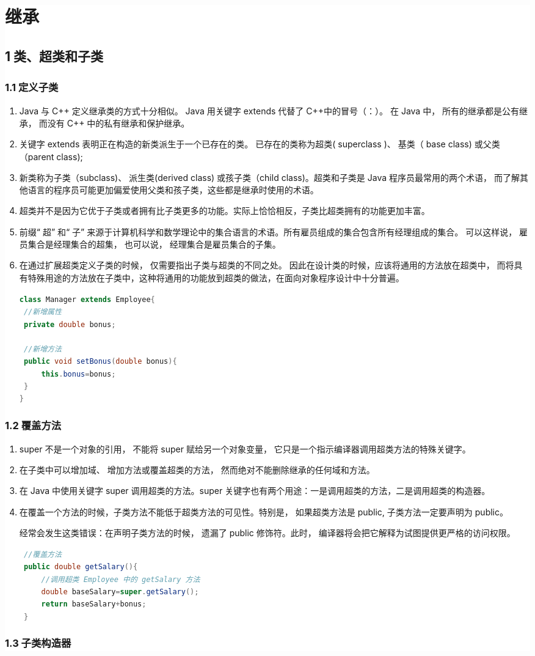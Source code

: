 # 继承

## 1  类、超类和子类

### 1.1  定义子类

1. Java 与 C++ 定义继承类的方式十分相似。 Java 用关键字 extends 代替了 C++中的冒号（：）。 在 Java 中， 所有的继承都是公有继承， 而没有 C++ 中的私有继承和保护继承。

2. 关键字 extends 表明正在构造的新类派生于一个已存在的类。 已存在的类称为超类( superclass )、 基类（ base class) 或父类（parent class); 

3. 新类称为子类（subclass)、 派生类(derived class) 或孩子类（child class)。超类和子类是 Java 程序员最常用的两个术语， 而了解其他语言的程序员可能更加偏爱使用父类和孩子类，这些都是继承时使用的术语。

4. 超类并不是因为它优于子类或者拥有比子类更多的功能。实际上恰恰相反，子类比超类拥有的功能更加丰富。

5. 前缀“ 超” 和“ 子” 来源于计算机科学和数学理论中的集合语言的术语。所有雇员组成的集合包含所有经理组成的集合。 可以这样说， 雇员集合是经理集合的超集， 也可以说， 经理集合是雇员集合的子集。

6. 在通过扩展超类定义子类的时候， 仅需要指出子类与超类的不同之处。 因此在设计类的时候，应该将通用的方法放在超类中， 而将具有特殊用途的方法放在子类中，这种将通用的功能放到超类的做法，在面向对象程序设计中十分普遍。

   ```java
   class Manager extends Employee{
   	//新增属性
   	private double bonus;
   
   	//新增方法
   	public void setBonus(double bonus){
   		this.bonus=bonus;
   	}
   }
   ```

### 1.2  覆盖方法

1. super 不是一个对象的引用， 不能将 super 赋给另一个对象变量， 它只是一个指示编译器调用超类方法的特殊关键字。

2. 在子类中可以增加域、 增加方法或覆盖超类的方法， 然而绝对不能删除继承的任何域和方法。

3. 在 Java 中使用关键字 super 调用超类的方法。super 关键字也有两个用途：一是调用超类的方法，二是调用超类的构造器。

4. 在覆盖一个方法的时候，子类方法不能低于超类方法的可见性。特别是， 如果超类方法是 public, 子类方法一定要声明为 public。

   经常会发生这类错误：在声明子类方法的时候， 遗漏了 public 修饰符。此时， 编译器将会把它解释为试图提供更严格的访问权限。
   ```java
   	//覆盖方法
   	public double getSalary(){
   		//调用超类 Employee 中的 getSalary 方法
   		double baseSalary=super.getSalary();
   		return baseSalary+bonus;
   	}
   ```

### 1.3  子类构造器
